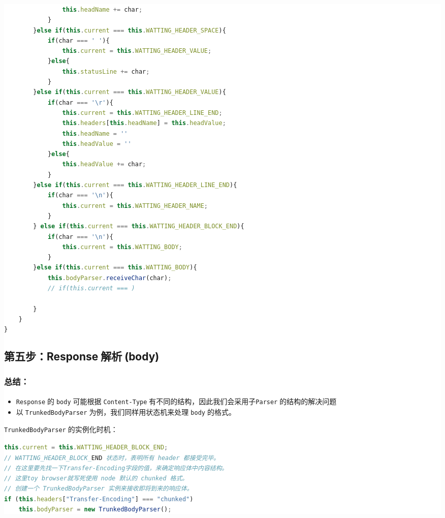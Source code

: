 ```jsx
                this.headName += char;
            }
        }else if(this.current === this.WATTING_HEADER_SPACE){
            if(char === ' '){
                this.current = this.WATTING_HEADER_VALUE;
            }else{
                this.statusLine += char;
            }
        }else if(this.current === this.WATTING_HEADER_VALUE){
            if(char === '\r'){
                this.current = this.WATTING_HEADER_LINE_END;
                this.headers[this.headName] = this.headValue;
                this.headName = ''
                this.headValue = ''
            }else{
                this.headValue += char;
            }
        }else if(this.current === this.WATTING_HEADER_LINE_END){
            if(char === '\n'){
                this.current = this.WATTING_HEADER_NAME;
            }
        } else if(this.current === this.WATTING_HEADER_BLOCK_END){
            if(char === '\n'){
                this.current = this.WATTING_BODY;
            }
        }else if(this.current === this.WATTING_BODY){
            this.bodyParser.receiveChar(char); 
            // if(this.current === )
          
        } 
    }
}
```



## 第五步：Response 解析 (body)

### 总结：



- `Response` 的 `body` 可能根据 `Content-Type` 有不同的结构，因此我们会采用子`Parser` 的结构的解决问题
- 以 `TrunkedBodyParser` 为例，我们同样用状态机来处理 `body` 的格式。


`TrunkedBodyParser` 的实例化时机：

```jsx
this.current = this.WATTING_HEADER_BLOCK_END;
// WATTING_HEADER_BLOCK_END 状态时，表明所有 header 都接受完毕。
// 在这里要先找一下Transfer-Encoding字段的值，来确定响应体中内容结构。
// 这里toy browser就写死使用 node 默认的 chunked 格式。
// 创建一个 TrunkedBodyParser 实例来接收即将到来的响应体。
if (this.headers["Transfer-Encoding"] === "chunked")
    this.bodyParser = new TrunkedBodyParser();
```
